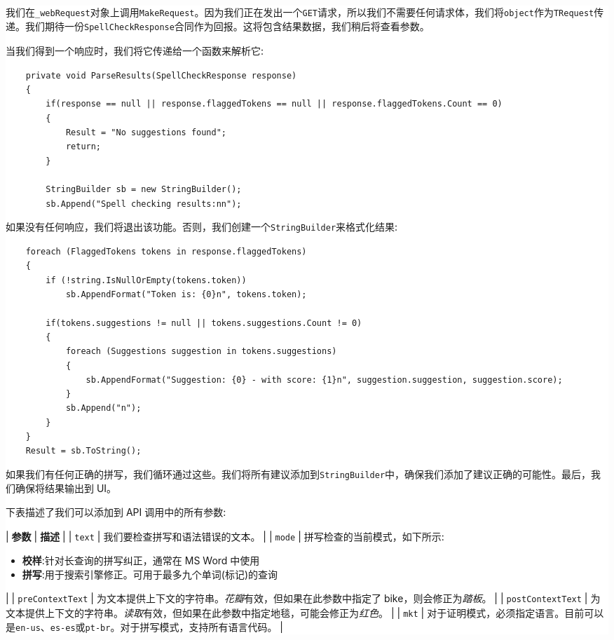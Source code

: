 我们在`_webRequest`对象上调用`MakeRequest`。因为我们正在发出一个`GET`请求，所以我们不需要任何请求体，我们将`object`作为`TRequest`传递。我们期待一份`SpellCheckResponse`合同作为回报。这将包含结果数据，我们稍后将查看参数。

当我们得到一个响应时，我们将它传递给一个函数来解析它:

```
    private void ParseResults(SpellCheckResponse response) 
    { 
        if(response == null || response.flaggedTokens == null || response.flaggedTokens.Count == 0) 
        { 
            Result = "No suggestions found"; 
            return; 
        } 

        StringBuilder sb = new StringBuilder(); 
        sb.Append("Spell checking results:nn"); 
```

如果没有任何响应，我们将退出该功能。否则，我们创建一个`StringBuilder`来格式化结果:

```
    foreach (FlaggedTokens tokens in response.flaggedTokens) 
    { 
        if (!string.IsNullOrEmpty(tokens.token)) 
            sb.AppendFormat("Token is: {0}n", tokens.token); 

        if(tokens.suggestions != null || tokens.suggestions.Count != 0) 
        { 
            foreach (Suggestions suggestion in tokens.suggestions) 
            { 
                sb.AppendFormat("Suggestion: {0} - with score: {1}n", suggestion.suggestion, suggestion.score); 
            } 
            sb.Append("n"); 
        } 
    } 
    Result = sb.ToString(); 
```

如果我们有任何正确的拼写，我们循环通过这些。我们将所有建议添加到`StringBuilder`中，确保我们添加了建议正确的可能性。最后，我们确保将结果输出到 UI。

下表描述了我们可以添加到 API 调用中的所有参数:

| **参数** | **描述** |
| `text` | 我们要检查拼写和语法错误的文本。 |
| `mode` | 拼写检查的当前模式，如下所示:

*   **校样**:针对长查询的拼写纠正，通常在 MS Word 中使用
*   **拼写**:用于搜索引擎修正。可用于最多九个单词(标记)的查询

 |
| `preContextText` | 为文本提供上下文的字符串。*花瓣*有效，但如果在此参数中指定了 bike，则会修正为*踏板*。 |
| `postContextText` | 为文本提供上下文的字符串。*读取*有效，但如果在此参数中指定地毯，可能会修正为*红色*。 |
| `mkt` | 对于证明模式，必须指定语言。目前可以是`en-us`、`es-es`或`pt-br`。对于拼写模式，支持所有语言代码。 |
